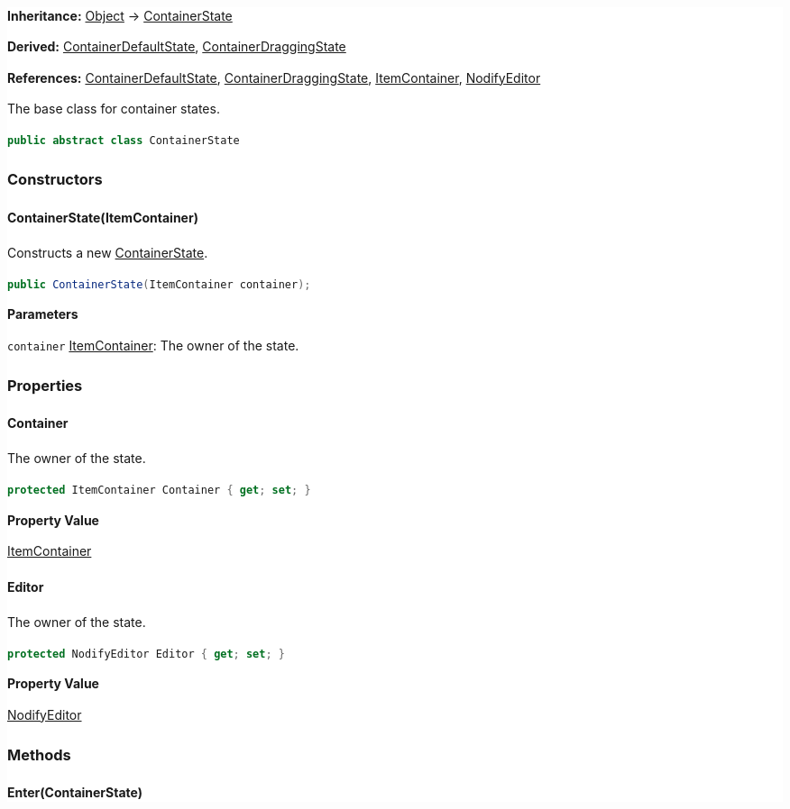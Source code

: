 **Inheritance:** [Object](https://docs.microsoft.com/en-us/dotnet/api/System.Object) → [ContainerState](#containerstate-class)  
  
**Derived:** [ContainerDefaultState](#containerdefaultstate-class), [ContainerDraggingState](#containerdraggingstate-class)  
  
**References:** [ContainerDefaultState](#containerdefaultstate-class), [ContainerDraggingState](#containerdraggingstate-class), [ItemContainer](#itemcontainer-class), [NodifyEditor](#nodifyeditor-class)  
  
The base class for container states.  
  
```csharp  
public abstract class ContainerState  
```  
  
### Constructors  
  
#### ContainerState(ItemContainer)  
  
Constructs a new [ContainerState](#containerstate-class).  
  
```csharp  
public ContainerState(ItemContainer container);  
```  
  
**Parameters**  
  
`container` [ItemContainer](#itemcontainer-class): The owner of the state.  
  
### Properties  
  
#### Container  
  
The owner of the state.  
  
```csharp  
protected ItemContainer Container { get; set; }  
```  
  
**Property Value**  
  
[ItemContainer](#itemcontainer-class)  
  
#### Editor  
  
The owner of the state.  
  
```csharp  
protected NodifyEditor Editor { get; set; }  
```  
  
**Property Value**  
  
[NodifyEditor](#nodifyeditor-class)  
  
### Methods  
  
#### Enter(ContainerState)  
  